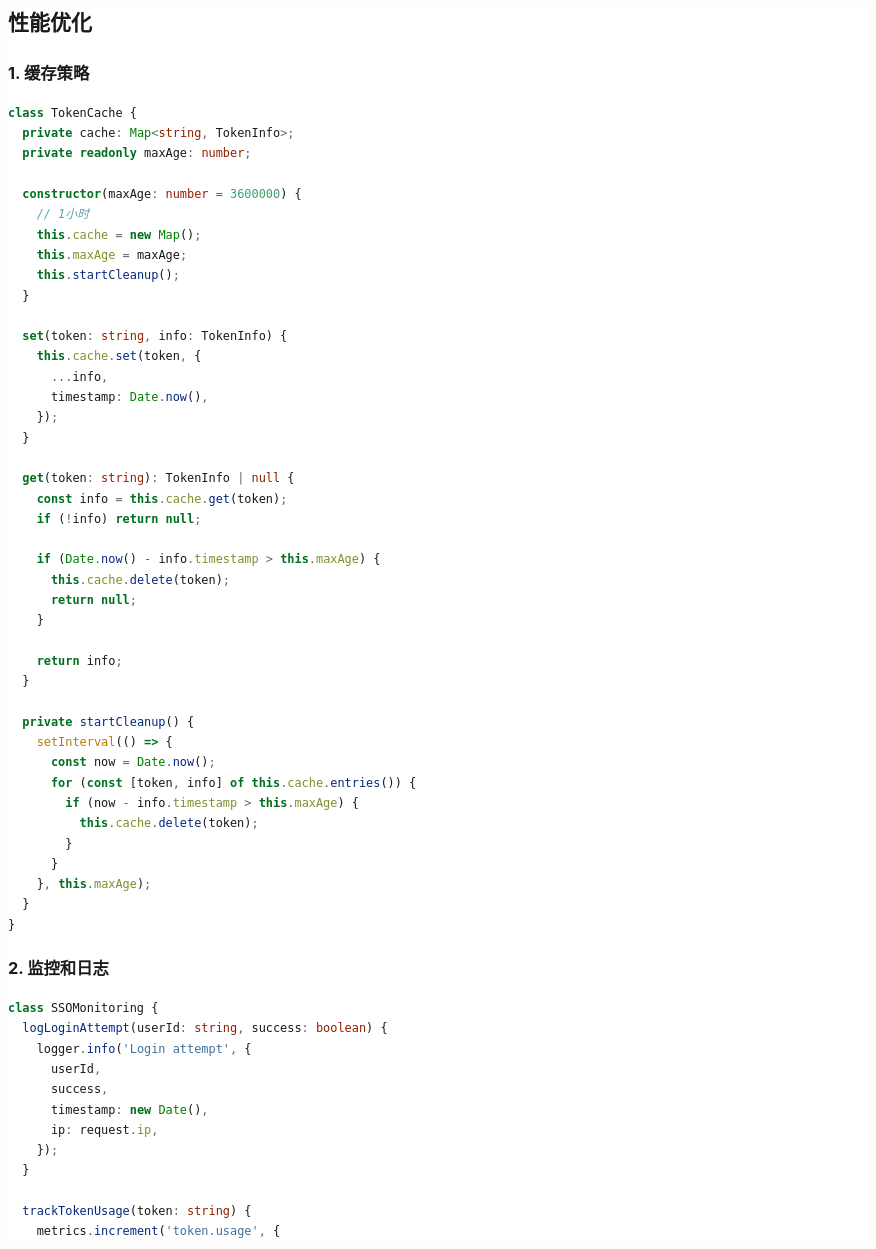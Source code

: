 ## 性能优化

### 1. 缓存策略

```typescript
class TokenCache {
  private cache: Map<string, TokenInfo>;
  private readonly maxAge: number;

  constructor(maxAge: number = 3600000) {
    // 1小时
    this.cache = new Map();
    this.maxAge = maxAge;
    this.startCleanup();
  }

  set(token: string, info: TokenInfo) {
    this.cache.set(token, {
      ...info,
      timestamp: Date.now(),
    });
  }

  get(token: string): TokenInfo | null {
    const info = this.cache.get(token);
    if (!info) return null;

    if (Date.now() - info.timestamp > this.maxAge) {
      this.cache.delete(token);
      return null;
    }

    return info;
  }

  private startCleanup() {
    setInterval(() => {
      const now = Date.now();
      for (const [token, info] of this.cache.entries()) {
        if (now - info.timestamp > this.maxAge) {
          this.cache.delete(token);
        }
      }
    }, this.maxAge);
  }
}
```

### 2. 监控和日志

```typescript
class SSOMonitoring {
  logLoginAttempt(userId: string, success: boolean) {
    logger.info('Login attempt', {
      userId,
      success,
      timestamp: new Date(),
      ip: request.ip,
    });
  }

  trackTokenUsage(token: string) {
    metrics.increment('token.usage', {
```